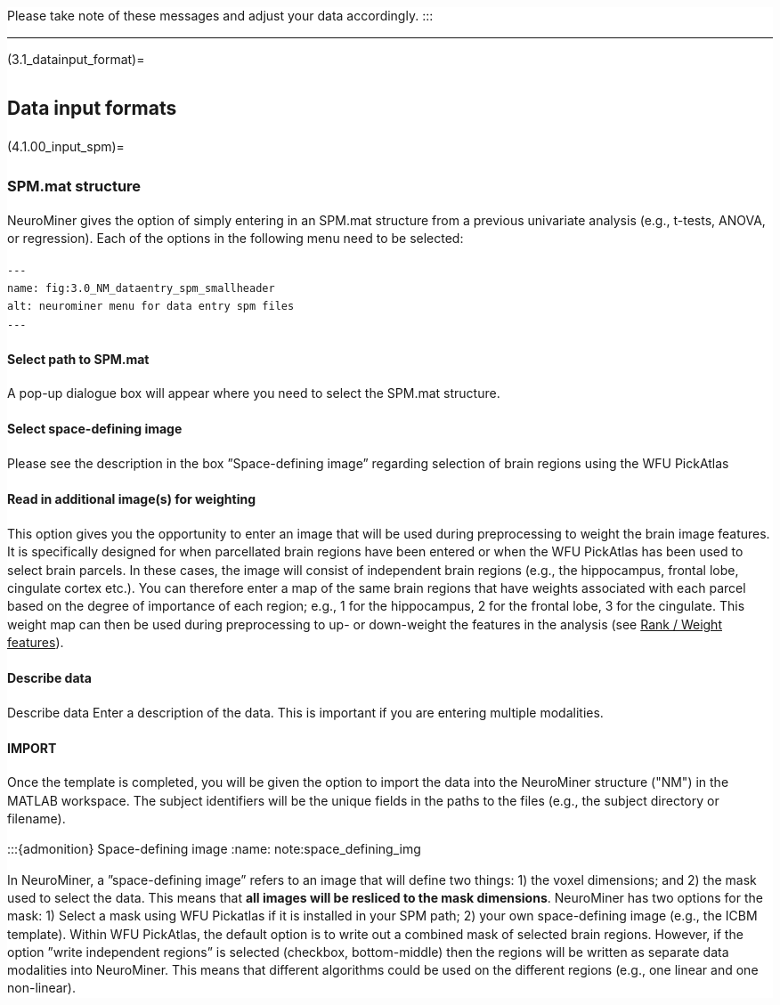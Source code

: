 Please take note of these messages and adjust your data accordingly.
:::

---

(3.1_datainput_format)=
## Data input formats

(4.1.00_input_spm)=
### SPM.mat structure

NeuroMiner gives the option of simply entering in an SPM.mat structure from a previous univariate analysis (e.g., t-tests, ANOVA, or regression). Each of the options in the following menu need to be selected:

```{figure} Images/NM_dataentry_spm_smallheader.png
---
name: fig:3.0_NM_dataentry_spm_smallheader
alt: neurominer menu for data entry spm files
---
```

#### Select path to SPM.mat
A pop-up dialogue box will appear where you need to select the SPM.mat structure.

#### Select space-defining image
Please see the description in the box ”Space-defining image” regarding selection of brain regions using the WFU PickAtlas

#### Read in additional image(s) for weighting
This option gives you the opportunity to enter an image that will be used during preprocessing to weight the brain image features. It is specifically designed for when parcellated brain regions have been entered or when the WFU PickAtlas has been used to select brain parcels. In these cases, the image will consist of independent brain regions (e.g., the hippocampus, frontal lobe, cingulate cortex etc.). You can therefore enter a map of the same brain regions that have weights associated with each parcel based on the degree of importance of each region; e.g., 1 for the hippocampus, 2 for the frontal lobe, 3 for the cingulate. This weight map can then be used during preprocessing to up- or down-weight the features in the analysis (see [Rank / Weight features](preproc_rank_weight)).

#### Describe data
Describe data Enter a description of the data. This is important if you are entering multiple modalities.

#### IMPORT
Once the template is completed, you will be given the option to import the data into the NeuroMiner structure ("NM") in the MATLAB workspace. The subject identifiers will be the unique fields in the paths to the files (e.g., the subject directory or filename).

:::{admonition} Space-defining image
:name: note:space_defining_img

In NeuroMiner, a ”space-defining image” refers to an image that will define two things: 1) the voxel dimensions; and 2) the mask used to select the data. This means that **all images will be resliced to the mask dimensions**. NeuroMiner has two options for the mask: 1) Select a mask using WFU Pickatlas if it is installed in your SPM path; 2) your own space-defining image (e.g., the ICBM template).
Within WFU PickAtlas, the default option is to write out a combined mask of selected brain regions. However, if the option ”write independent regions” is selected (checkbox, bottom-middle) then the regions will be written as separate data modalities into NeuroMiner. This means that different algorithms could be used on the different regions (e.g., one linear and one non-linear).